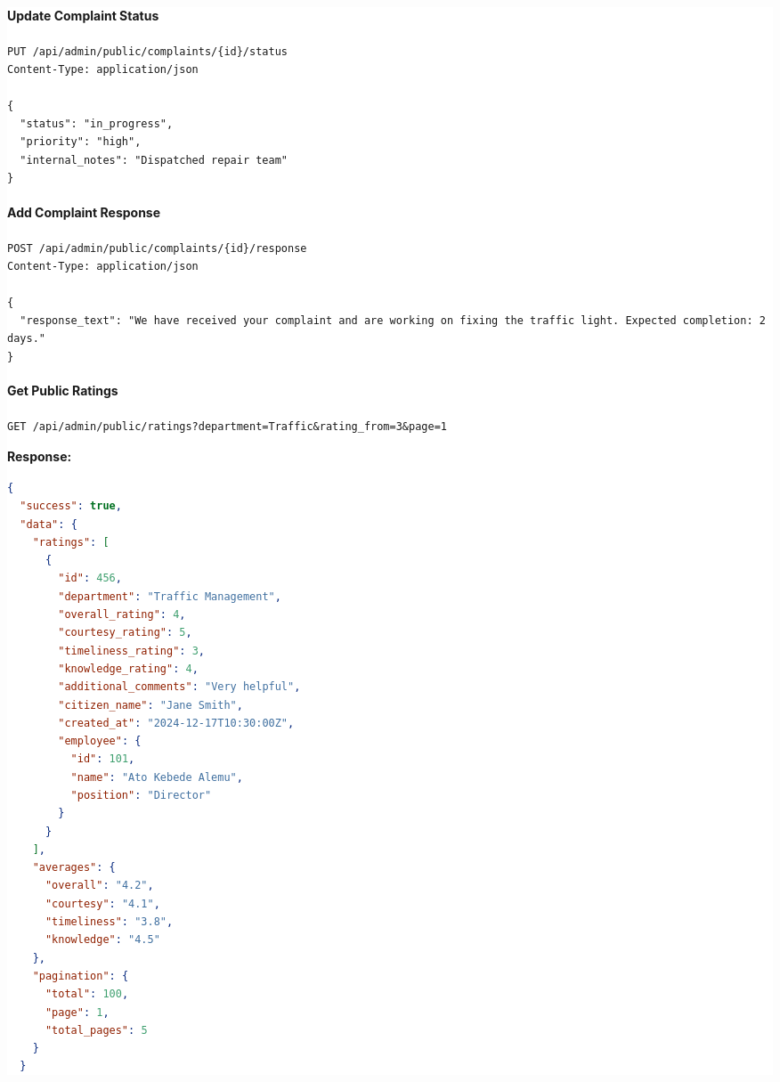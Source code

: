 #### **Update Complaint Status**

```http
PUT /api/admin/public/complaints/{id}/status
Content-Type: application/json

{
  "status": "in_progress",
  "priority": "high",
  "internal_notes": "Dispatched repair team"
}
```

#### **Add Complaint Response**

```http
POST /api/admin/public/complaints/{id}/response
Content-Type: application/json

{
  "response_text": "We have received your complaint and are working on fixing the traffic light. Expected completion: 2 days."
}
```

#### **Get Public Ratings**

```http
GET /api/admin/public/ratings?department=Traffic&rating_from=3&page=1
```

**Response:**

```json
{
  "success": true,
  "data": {
    "ratings": [
      {
        "id": 456,
        "department": "Traffic Management",
        "overall_rating": 4,
        "courtesy_rating": 5,
        "timeliness_rating": 3,
        "knowledge_rating": 4,
        "additional_comments": "Very helpful",
        "citizen_name": "Jane Smith",
        "created_at": "2024-12-17T10:30:00Z",
        "employee": {
          "id": 101,
          "name": "Ato Kebede Alemu",
          "position": "Director"
        }
      }
    ],
    "averages": {
      "overall": "4.2",
      "courtesy": "4.1",
      "timeliness": "3.8",
      "knowledge": "4.5"
    },
    "pagination": {
      "total": 100,
      "page": 1,
      "total_pages": 5
    }
  }
```